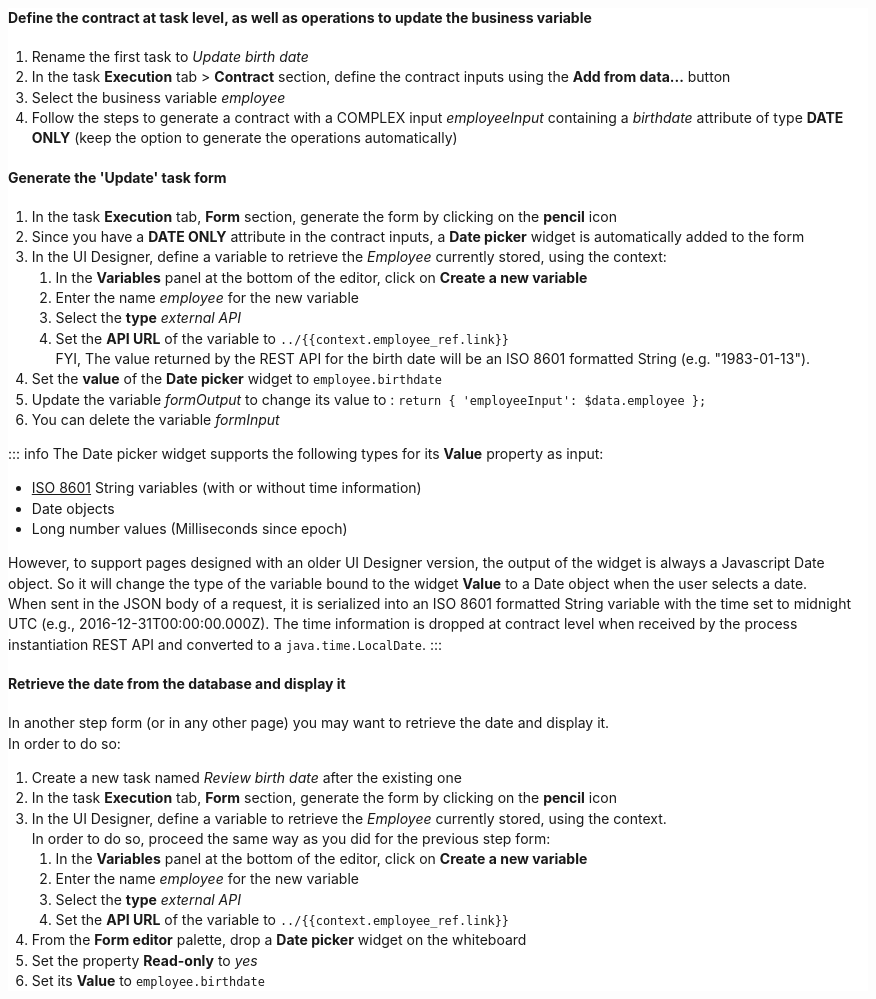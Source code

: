 #### Define the contract at task level, as well as operations to update the business variable

1. Rename the first task to _Update birth date_
2. In the task **Execution** tab > **Contract** section, define the contract inputs using the **Add from data...** button
3. Select the business variable _employee_
4. Follow the steps to generate a contract with a COMPLEX input _employeeInput_ containing a _birthdate_ attribute of type **DATE ONLY** (keep the option to generate the operations automatically)

#### Generate the 'Update' task form

1. In the task **Execution** tab, **Form** section, generate the form by clicking on the **pencil** icon
2. Since you have a **DATE ONLY** attribute in the contract inputs, a **Date picker** widget is automatically added to the form  
3. In the UI Designer, define a variable to retrieve the _Employee_ currently stored, using the context:  
   1. In the **Variables** panel at the bottom of the editor, click on **Create a new variable**
   2. Enter the name _employee_ for the new variable
   3. Select the **type** _external API_
   4. Set the **API URL** of the variable to `../{{context.employee_ref.link}}`  
      FYI, The value returned by the REST API for the birth date will be an ISO 8601 formatted String (e.g. "1983-01-13").  
4. Set the **value** of the **Date picker** widget to `employee.birthdate`
5. Update the variable _formOutput_ to change its value to :
   `return {
   	'employeeInput': $data.employee
   };`
6. You can delete the variable _formInput_

::: info
The Date picker widget supports the following types for its **Value** property as input:  

- [ISO 8601](https://en.wikipedia.org/wiki/ISO_8601) String variables (with or without time information)
- Date objects
- Long number values (Milliseconds since epoch)

However, to support pages designed with an older UI Designer version, the output of the widget is always a Javascript Date object. So it will change the type of the variable bound to the widget **Value** to a Date object when the user selects a date.  
When sent in the JSON body of a request, it is serialized into an ISO 8601 formatted String variable with the time set to midnight UTC (e.g., 2016-12-31T00:00:00.000Z).
The time information is dropped at contract level when received by the process instantiation REST API and converted to a `java.time.LocalDate`.
:::

#### Retrieve the date from the database and display it

In another step form (or in any other page) you may want to retrieve the date and display it.  
In order to do so:  

1. Create a new task named _Review birth date_ after the existing one
2. In the task **Execution** tab, **Form** section, generate the form by clicking on the **pencil** icon
3. In the UI Designer, define a variable to retrieve the _Employee_ currently stored, using the context.  
   In order to do so, proceed the same way as you did for the previous step form:  
   1. In the **Variables** panel at the bottom of the editor, click on **Create a new variable**
   2. Enter the name _employee_ for the new variable
   3. Select the **type** _external API_
   4. Set the **API URL** of the variable to `../{{context.employee_ref.link}}`
4. From the **Form editor** palette, drop a **Date picker** widget on the whiteboard
5. Set the property **Read-only** to _yes_
6. Set its **Value** to `employee.birthdate`
